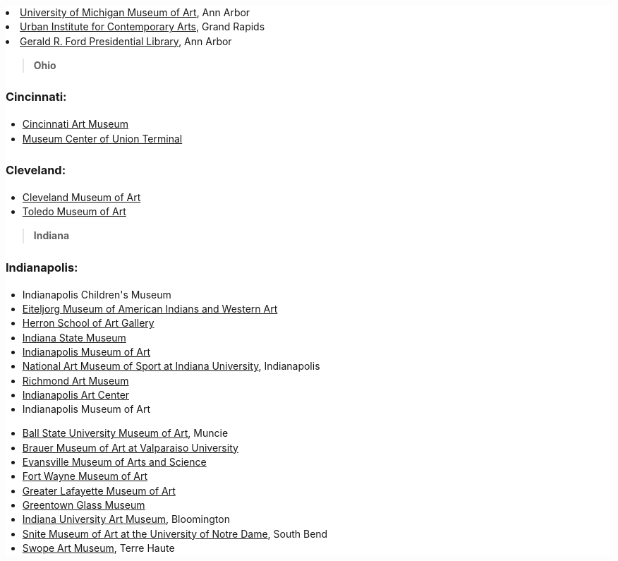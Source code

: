 <li><a target="_blank" href="http://www.umma.umich.edu/">University of Michigan Museum of Art</a>, Ann Arbor</li>
<li><a target="_blank" href="http://www.uica.org/">Urban Institute for Contemporary Arts</a>, Grand Rapids</li>
<li><a target="_blank" href="http://www.fordlibrarymuseum.gov/">
Gerald R. Ford Presidential Library</a>, Ann Arbor</li>
</ul>



<a name="OH"></a>

> <strong> Ohio </strong>

### Cincinnati:

<ul>
<li><a target="_blank" href="http://www.cincinnatiartmuseum.org/"> Cincinnati Art Museum</a></li>
<li><a target="_blank" href="http://www.cincymuseum.org/union-terminal"> Museum Center of Union Terminal</a></li>
</ul>

### Cleveland:

<ul>
<li><a target="_blank" href="http://www.clevelandart.org/"> Cleveland Museum of Art</a></li>
<li><a target="_blank" href="http://www.toledomuseum.org/"> Toledo Museum of Art</a></li>
</ul>


<a name="IN"></a>

> <strong> Indiana </strong>

### Indianapolis:

<ul>
<li>Indianapolis Children's Museum</li>
<li><a target="_blank" href="http://www.eiteljorg.org/">Eiteljorg Museum of American Indians and Western Art</a></li>
<li><a target="_blank" href="http://www.herron.iupui.edu/new_web/galleries/herron_gallery.html">Herron School of Art Gallery</a></li>
<li><a target="_blank" href="http://www.state.in.us/ism/">Indiana State Museum</a></li>
<li><a target="_blank" href="http://www.ima-art.org/">Indianapolis Museum of Art</a></li>
<li><a target="_blank" href="http://www.namos.iupui.edu/">National Art Museum of Sport at Indiana University</a>, Indianapolis</li>
<li><a target="_blank" href="http://www.richmondartmuseum.org/">Richmond Art Museum</a></li>
<li><a target="_blank" href="http://www.indplsartcenter.org/">Indianapolis Art Center</a></li>
<li> Indianapolis Museum of Art</li>
</ul>

<ul>
<li><a target="_blank" href="http://www.bsu.edu/artmuseum/general.asp">Ball State University Museum of Art</a>, Muncie</li>
<li><a target="_blank" href="http://www.valpo.edu/artmuseum/index.html">Brauer Museum of Art at Valparaiso University</a></li>
<li><a target="_blank" href="http://www.emuseum.org/">Evansville Museum of Arts and Science</a></li>
<li><a target="_blank" href="http://www.fwmoa.org/">Fort Wayne Museum of Art</a></li>
<li><a target="_blank" href="http://www.glmart.org/">Greater Lafayette Museum of Art</a></li>
<li><a target="_blank" href="http://www.eastern.k12.in.us/gpl/greentownglassmuseum.htm">Greentown Glass Museum</a></li>
<li><a target="_blank" href="http://www.indiana.edu/~iuam/">Indiana University Art Museum</a>, Bloomington</li>
<li><a target="_blank" href="http://www.nd.edu/~sniteart/">Snite Museum of Art at the University of Notre Dame</a>, South Bend</li>
<li><a target="_blank" href="http://www.swope.org/">Swope Art Museum</a>, Terre Haute</li>